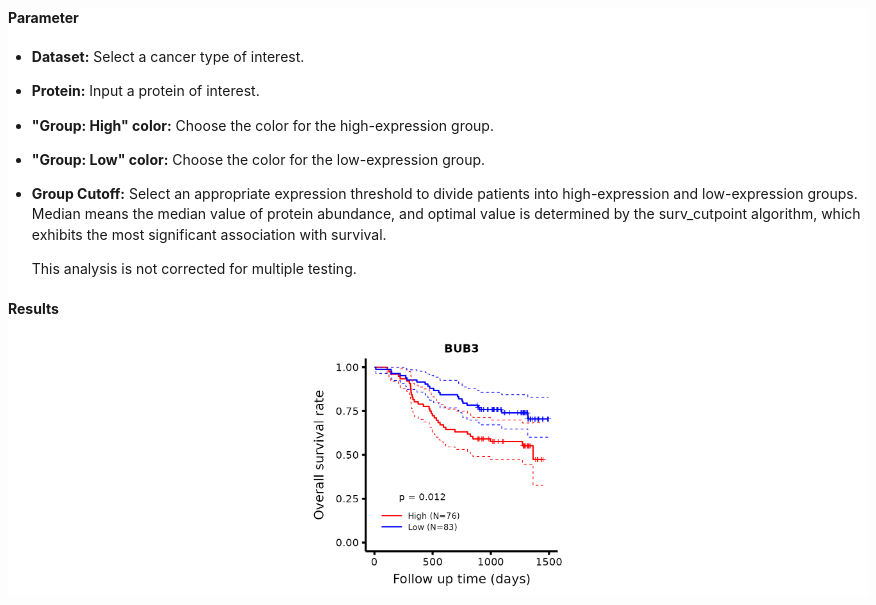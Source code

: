 #### Parameter

- **Dataset:** Select a cancer type of interest.

- **Protein:** Input a protein of interest. 

- **"Group: High" color:** Choose the color for the high-expression group.

- **"Group: Low" color:** Choose the color for the low-expression group.

- **Group Cutoff:** Select an appropriate expression threshold to divide patients into high-expression and low-expression groups. Median means the median value of protein abundance, and optimal value is determined by the surv_cutpoint algorithm, which exhibits the most significant association with survival.

  This analysis is not corrected for multiple testing.

#### Results
<div align=center><img src="www/Help/pro_survival.png" alt="pro_survival.png" width="30%"  ></div>
